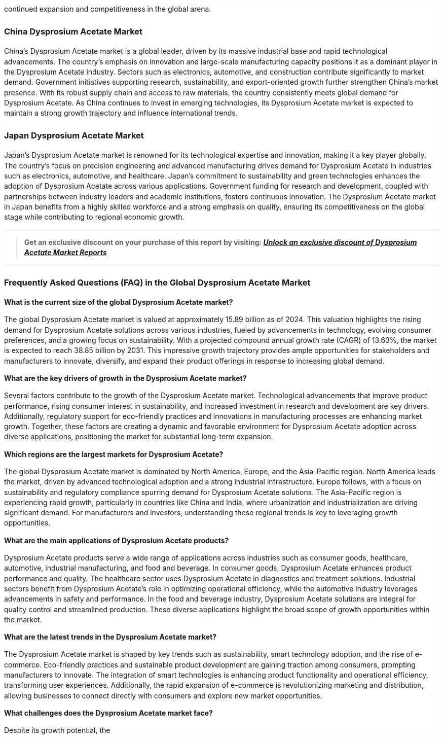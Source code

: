 continued expansion and competitiveness in the global arena.</p><h3>China Dysprosium Acetate Market</h3><p>China&rsquo;s Dysprosium Acetate market is a global leader, driven by its massive industrial base and rapid technological advancements. The country&rsquo;s emphasis on innovation and large-scale manufacturing capacity positions it as a dominant player in the Dysprosium Acetate industry. Sectors such as electronics, automotive, and construction contribute significantly to market demand. Government initiatives supporting research, sustainability, and export-oriented growth further strengthen China&rsquo;s market presence. With its robust supply chain and access to raw materials, the country consistently meets global demand for Dysprosium Acetate. As China continues to invest in emerging technologies, its Dysprosium Acetate market is expected to maintain a strong growth trajectory and influence international trends.</p><h3>Japan Dysprosium Acetate Market</h3><p>Japan&rsquo;s Dysprosium Acetate market is renowned for its technological expertise and innovation, making it a key player globally. The country&rsquo;s focus on precision engineering and advanced manufacturing drives demand for Dysprosium Acetate in industries such as electronics, automotive, and healthcare. Japan&rsquo;s commitment to sustainability and green technologies enhances the adoption of Dysprosium Acetate across various applications. Government funding for research and development, coupled with partnerships between industry leaders and academic institutions, fosters continuous innovation. The Dysprosium Acetate market in Japan benefits from a highly skilled workforce and a strong emphasis on quality, ensuring its competitiveness on the global stage while contributing to regional economic growth.</p><hr /><blockquote><p><strong>Get an exclusive discount on your purchase of this report by visiting: <em><a href="://marketresearchpulse.com/ask-for-discount/127226?utm_source=Github&amp;utm_medium=023">Unlock an exclusive discount of Dysprosium Acetate Market Reports</a></em>&nbsp;</strong></p></blockquote><hr /><h3>Frequently Asked Questions (FAQ) in the Global Dysprosium Acetate Market</h3><p><strong>What is the current size of the global Dysprosium Acetate market?</strong></p><p>The global Dysprosium Acetate market is valued at approximately 15.89 billion as of 2024. This valuation highlights the rising demand for Dysprosium Acetate solutions across various industries, fueled by advancements in technology, evolving consumer preferences, and a growing focus on sustainability. With a projected compound annual growth rate (CAGR) of 13.63%, the market is expected to reach 38.85 billion by 2031. This impressive growth trajectory provides ample opportunities for stakeholders and manufacturers to innovate, diversify, and expand their product offerings in response to increasing global demand.</p><p><strong>What are the key drivers of growth in the Dysprosium Acetate market?</strong></p><p>Several factors contribute to the growth of the Dysprosium Acetate market. Technological advancements that improve product performance, rising consumer interest in sustainability, and increased investment in research and development are key drivers. Additionally, regulatory support for eco-friendly practices and innovations in manufacturing processes are enhancing market growth. Together, these factors are creating a dynamic and favorable environment for Dysprosium Acetate adoption across diverse applications, positioning the market for substantial long-term expansion.</p><p><strong>Which regions are the largest markets for Dysprosium Acetate?</strong></p><p>The global Dysprosium Acetate market is dominated by North America, Europe, and the Asia-Pacific region. North America leads the market, driven by advanced technological adoption and a strong industrial infrastructure. Europe follows, with a focus on sustainability and regulatory compliance spurring demand for Dysprosium Acetate solutions. The Asia-Pacific region is experiencing rapid growth, particularly in countries like China and India, where urbanization and industrialization are driving significant demand. For manufacturers and investors, understanding these regional trends is key to leveraging growth opportunities.</p><p><strong>What are the main applications of Dysprosium Acetate products?</strong></p><p>Dysprosium Acetate products serve a wide range of applications across industries such as consumer goods, healthcare, automotive, industrial manufacturing, and food and beverage. In consumer goods, Dysprosium Acetate enhances product performance and quality. The healthcare sector uses Dysprosium Acetate in diagnostics and treatment solutions. Industrial sectors benefit from Dysprosium Acetate&rsquo;s role in optimizing operational efficiency, while the automotive industry leverages advancements in safety and performance. In the food and beverage industry, Dysprosium Acetate solutions are integral for quality control and streamlined production. These diverse applications highlight the broad scope of growth opportunities within the market.</p><p><strong>What are the latest trends in the Dysprosium Acetate market?</strong></p><p>The Dysprosium Acetate market is shaped by key trends such as sustainability, smart technology adoption, and the rise of e-commerce. Eco-friendly practices and sustainable product development are gaining traction among consumers, prompting manufacturers to innovate. The integration of smart technologies is enhancing product functionality and operational efficiency, transforming user experiences. Additionally, the rapid expansion of e-commerce is revolutionizing marketing and distribution, allowing businesses to connect directly with consumers and explore new market opportunities.</p><p><strong>What challenges does the Dysprosium Acetate market face?</strong></p><p>Despite its growth potential, the
